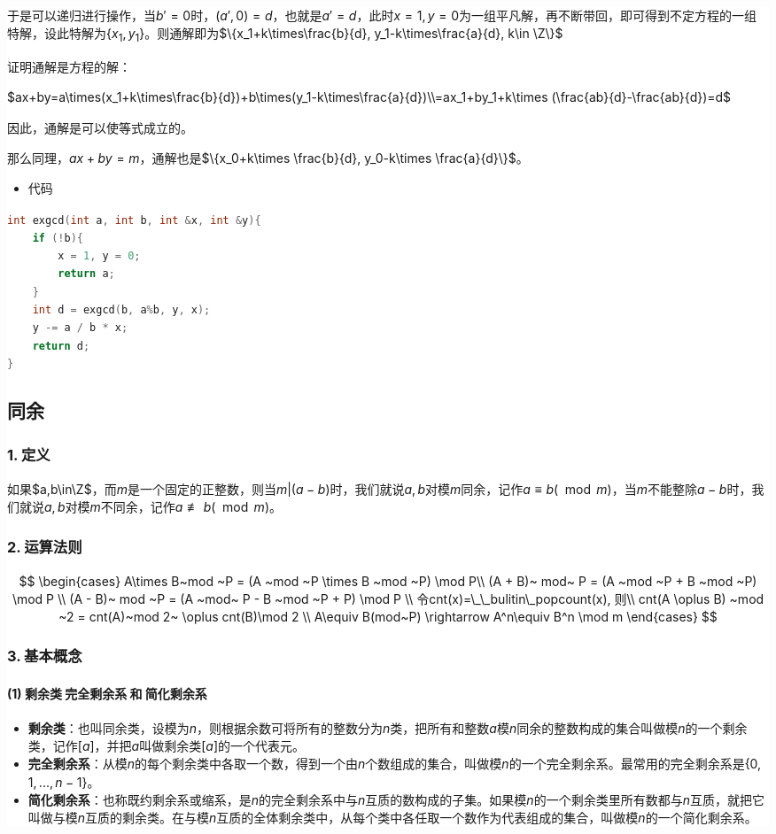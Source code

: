 于是可以递归进行操作，当$b'=0$时，$(a',0)=d$，也就是$a'=d$，此时$x=1,y=0$为一组平凡解，再不断带回，即可得到不定方程的一组特解，设此特解为$\{x_1,y_1\}$。则通解即为$\{x_1+k\times\frac{b}{d}, y_1-k\times\frac{a}{d}, k\in \Z\}$

证明通解是方程的解：

$ax+by=a\times(x_1+k\times\frac{b}{d})+b\times(y_1-k\times\frac{a}{d})\\=ax_1+by_1+k\times (\frac{ab}{d}-\frac{ab}{d})=d$

因此，通解是可以使等式成立的。

那么同理，$ax+by=m$，通解也是$\{x_0+k\times \frac{b}{d}, y_0-k\times \frac{a}{d}\}$。

* 代码

```c++
int exgcd(int a, int b, int &x, int &y){
    if (!b){
        x = 1, y = 0;
        return a;
    }
    int d = exgcd(b, a%b, y, x);
    y -= a / b * x;
    return d;
}
```





## 同余

### 1. 定义

如果$a,b\in\Z$，而$m$是一个固定的正整数，则当$m|(a-b)$时，我们就说$a,b$对模$m$同余，记作$a\equiv b(\mod m)$，当$m$不能整除$a-b$时，我们就说$a,b$对模$m$不同余，记作$a \not\equiv b(\mod m)$。

### 2. 运算法则

$$
\begin{cases} A\times B~mod ~P = (A ~mod ~P \times B ~mod ~P) \mod P\\
(A + B)~ mod~ P = (A ~mod ~P + B ~mod ~P) \mod P \\
(A - B)~ mod ~P = (A ~mod~ P - B ~mod ~P + P) \mod P \\
令cnt(x)=\_\_bulitin\_popcount(x), 则\\
cnt(A \oplus B) ~mod ~2 = cnt(A)~mod 2~ \oplus cnt(B)\mod 2 \\
A\equiv B(mod~P) \rightarrow A^n\equiv B^n \mod m
\end{cases}
$$

### 3. 基本概念

#### (1) 剩余类 完全剩余系 和 简化剩余系

* **剩余类**：也叫同余类，设模为$n$，则根据余数可将所有的整数分为$n$类，把所有和整数$a$模$n$同余的整数构成的集合叫做模$n$的一个剩余类，记作$[a]$，并把$a$叫做剩余类$[a]$的一个代表元。
* **完全剩余系**：从模$n$的每个剩余类中各取一个数，得到一个由$n$个数组成的集合，叫做模$n$的一个完全剩余系。最常用的完全剩余系是$\{0,1,...,n-1\}$。
* **简化剩余系**：也称既约剩余系或缩系，是$n$的完全剩余系中与$n$互质的数构成的子集。如果模$n$的一个剩余类里所有数都与$n$互质，就把它叫做与模$n$互质的剩余类。在与模$n$互质的全体剩余类中，从每个类中各任取一个数作为代表组成的集合，叫做模$n$的一个简化剩余系。
